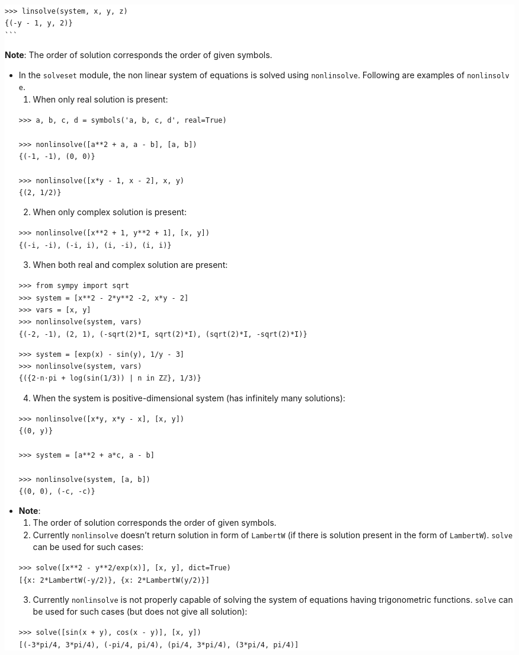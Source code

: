     >>> linsolve(system, x, y, z)
    {(-y - 1, y, 2)}
    ```

**Note**: The order of solution corresponds the order of given symbols. 

- In the `solveset` module, the non linear system of equations is solved using `nonlinsolve`. Following are examples of `nonlinsolve`. 
    1. When only real solution is present: 
    ```
    >>> a, b, c, d = symbols('a, b, c, d', real=True)

    >>> nonlinsolve([a**2 + a, a - b], [a, b])
    {(-1, -1), (0, 0)}

    >>> nonlinsolve([x*y - 1, x - 2], x, y)
    {(2, 1/2)}
    ```
    2. When only complex solution is present: 
    ```
    >>> nonlinsolve([x**2 + 1, y**2 + 1], [x, y])
    {(-i, -i), (-i, i), (i, -i), (i, i)}
    ```
    3. When both real and complex solution are present:
    ```
    >>> from sympy import sqrt
    >>> system = [x**2 - 2*y**2 -2, x*y - 2]
    >>> vars = [x, y]
    >>> nonlinsolve(system, vars)
    {(-2, -1), (2, 1), (-sqrt(2)*I, sqrt(2)*I), (sqrt(2)*I, -sqrt(2)*I)}
    ```
    ```
    >>> system = [exp(x) - sin(y), 1/y - 3]
    >>> nonlinsolve(system, vars)
    {({2⋅n⋅pi + log(sin(1/3)) | n in Zℤ}, 1/3)}
    ```
    4. When the system is positive-dimensional system (has infinitely many solutions): 
    ```
    >>> nonlinsolve([x*y, x*y - x], [x, y])
    {(0, y)}

    >>> system = [a**2 + a*c, a - b]

    >>> nonlinsolve(system, [a, b])
    {(0, 0), (-c, -c)}
    ```
- **Note**: 
    1. The order of solution corresponds the order of given symbols. 
    2. Currently `nonlinsolve` doesn’t return solution in form of `LambertW` (if there is solution present in the form of `LambertW`). `solve` can be used for such cases: 
    ```
    >>> solve([x**2 - y**2/exp(x)], [x, y], dict=True)
    [{x: 2*LambertW(-y/2)}, {x: 2*LambertW(y/2)}]
    ```
    3. Currently `nonlinsolve` is not properly capable of solving the system of equations having trigonometric functions. `solve` can be used for such cases (but does not give all solution): 
    ```
    >>> solve([sin(x + y), cos(x - y)], [x, y])
    [(-3*pi/4, 3*pi/4), (-pi/4, pi/4), (pi/4, 3*pi/4), (3*pi/4, pi/4)]
    ```
